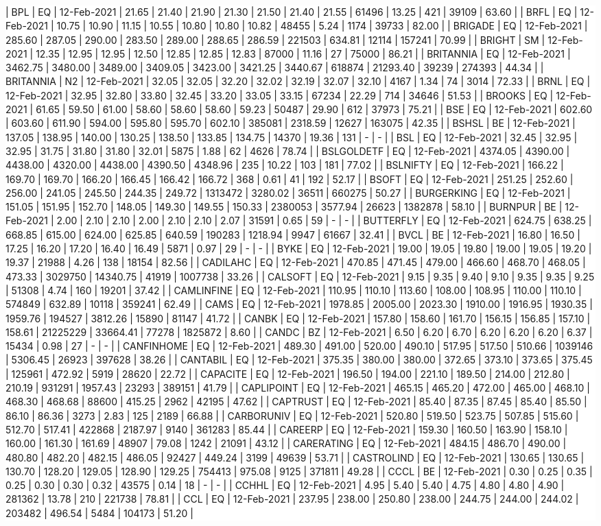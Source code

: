 | BPL | EQ | 12-Feb-2021 | 21.65 | 21.40 | 21.90 | 21.30 | 21.50 | 21.40 | 21.55 | 61496 | 13.25 | 421 | 39109 | 63.60 |
| BRFL | EQ | 12-Feb-2021 | 10.75 | 10.90 | 11.15 | 10.55 | 10.80 | 10.80 | 10.82 | 48455 | 5.24 | 1174 | 39733 | 82.00 |
| BRIGADE | EQ | 12-Feb-2021 | 285.60 | 287.05 | 290.00 | 283.50 | 289.00 | 288.65 | 286.59 | 221503 | 634.81 | 12114 | 157241 | 70.99 |
| BRIGHT | SM | 12-Feb-2021 | 12.35 | 12.95 | 12.95 | 12.50 | 12.85 | 12.85 | 12.83 | 87000 | 11.16 | 27 | 75000 | 86.21 |
| BRITANNIA | EQ | 12-Feb-2021 | 3462.75 | 3480.00 | 3489.00 | 3409.05 | 3423.00 | 3421.25 | 3440.67 | 618874 | 21293.40 | 39239 | 274393 | 44.34 |
| BRITANNIA | N2 | 12-Feb-2021 | 32.05 | 32.05 | 32.20 | 32.02 | 32.19 | 32.07 | 32.10 | 4167 | 1.34 | 74 | 3014 | 72.33 |
| BRNL | EQ | 12-Feb-2021 | 32.95 | 32.80 | 33.80 | 32.45 | 33.20 | 33.05 | 33.15 | 67234 | 22.29 | 714 | 34646 | 51.53 |
| BROOKS | EQ | 12-Feb-2021 | 61.65 | 59.50 | 61.00 | 58.60 | 58.60 | 58.60 | 59.23 | 50487 | 29.90 | 612 | 37973 | 75.21 |
| BSE | EQ | 12-Feb-2021 | 602.60 | 603.60 | 611.90 | 594.00 | 595.80 | 595.70 | 602.10 | 385081 | 2318.59 | 12627 | 163075 | 42.35 |
| BSHSL | BE | 12-Feb-2021 | 137.05 | 138.95 | 140.00 | 130.25 | 138.50 | 133.85 | 134.75 | 14370 | 19.36 | 131 | - | - |
| BSL | EQ | 12-Feb-2021 | 32.45 | 32.95 | 32.95 | 31.75 | 31.80 | 31.80 | 32.01 | 5875 | 1.88 | 62 | 4626 | 78.74 |
| BSLGOLDETF | EQ | 12-Feb-2021 | 4374.05 | 4390.00 | 4438.00 | 4320.00 | 4438.00 | 4390.50 | 4348.96 | 235 | 10.22 | 103 | 181 | 77.02 |
| BSLNIFTY | EQ | 12-Feb-2021 | 166.22 | 169.70 | 169.70 | 166.20 | 166.45 | 166.42 | 166.72 | 368 | 0.61 | 41 | 192 | 52.17 |
| BSOFT | EQ | 12-Feb-2021 | 251.25 | 252.60 | 256.00 | 241.05 | 245.50 | 244.35 | 249.72 | 1313472 | 3280.02 | 36511 | 660275 | 50.27 |
| BURGERKING | EQ | 12-Feb-2021 | 151.05 | 151.95 | 152.70 | 148.05 | 149.30 | 149.55 | 150.33 | 2380053 | 3577.94 | 26623 | 1382878 | 58.10 |
| BURNPUR | BE | 12-Feb-2021 | 2.00 | 2.10 | 2.10 | 2.00 | 2.10 | 2.10 | 2.07 | 31591 | 0.65 | 59 | - | - |
| BUTTERFLY | EQ | 12-Feb-2021 | 624.75 | 638.25 | 668.85 | 615.00 | 624.00 | 625.85 | 640.59 | 190283 | 1218.94 | 9947 | 61667 | 32.41 |
| BVCL | BE | 12-Feb-2021 | 16.80 | 16.50 | 17.25 | 16.20 | 17.20 | 16.40 | 16.49 | 5871 | 0.97 | 29 | - | - |
| BYKE | EQ | 12-Feb-2021 | 19.00 | 19.05 | 19.80 | 19.00 | 19.05 | 19.20 | 19.37 | 21988 | 4.26 | 138 | 18154 | 82.56 |
| CADILAHC | EQ | 12-Feb-2021 | 470.85 | 471.45 | 479.00 | 466.60 | 468.70 | 468.05 | 473.33 | 3029750 | 14340.75 | 41919 | 1007738 | 33.26 |
| CALSOFT | EQ | 12-Feb-2021 | 9.15 | 9.35 | 9.40 | 9.10 | 9.35 | 9.35 | 9.25 | 51308 | 4.74 | 160 | 19201 | 37.42 |
| CAMLINFINE | EQ | 12-Feb-2021 | 110.95 | 110.10 | 113.60 | 108.00 | 108.95 | 110.00 | 110.10 | 574849 | 632.89 | 10118 | 359241 | 62.49 |
| CAMS | EQ | 12-Feb-2021 | 1978.85 | 2005.00 | 2023.30 | 1910.00 | 1916.95 | 1930.35 | 1959.76 | 194527 | 3812.26 | 15890 | 81147 | 41.72 |
| CANBK | EQ | 12-Feb-2021 | 157.80 | 158.60 | 161.70 | 156.15 | 156.85 | 157.10 | 158.61 | 21225229 | 33664.41 | 77278 | 1825872 | 8.60 |
| CANDC | BZ | 12-Feb-2021 | 6.50 | 6.20 | 6.70 | 6.20 | 6.20 | 6.20 | 6.37 | 15434 | 0.98 | 27 | - | - |
| CANFINHOME | EQ | 12-Feb-2021 | 489.30 | 491.00 | 520.00 | 490.10 | 517.95 | 517.50 | 510.66 | 1039146 | 5306.45 | 26923 | 397628 | 38.26 |
| CANTABIL | EQ | 12-Feb-2021 | 375.35 | 380.00 | 380.00 | 372.65 | 373.10 | 373.65 | 375.45 | 125961 | 472.92 | 5919 | 28620 | 22.72 |
| CAPACITE | EQ | 12-Feb-2021 | 196.50 | 194.00 | 221.10 | 189.50 | 214.00 | 212.80 | 210.19 | 931291 | 1957.43 | 23293 | 389151 | 41.79 |
| CAPLIPOINT | EQ | 12-Feb-2021 | 465.15 | 465.20 | 472.00 | 465.00 | 468.10 | 468.30 | 468.68 | 88600 | 415.25 | 2962 | 42195 | 47.62 |
| CAPTRUST | EQ | 12-Feb-2021 | 85.40 | 87.35 | 87.45 | 85.40 | 85.50 | 86.10 | 86.36 | 3273 | 2.83 | 125 | 2189 | 66.88 |
| CARBORUNIV | EQ | 12-Feb-2021 | 520.80 | 519.50 | 523.75 | 507.85 | 515.60 | 512.70 | 517.41 | 422868 | 2187.97 | 9140 | 361283 | 85.44 |
| CAREERP | EQ | 12-Feb-2021 | 159.30 | 160.50 | 163.90 | 158.10 | 160.00 | 161.30 | 161.69 | 48907 | 79.08 | 1242 | 21091 | 43.12 |
| CARERATING | EQ | 12-Feb-2021 | 484.15 | 486.70 | 490.00 | 480.80 | 482.20 | 482.15 | 486.05 | 92427 | 449.24 | 3199 | 49639 | 53.71 |
| CASTROLIND | EQ | 12-Feb-2021 | 130.65 | 130.65 | 130.70 | 128.20 | 129.05 | 128.90 | 129.25 | 754413 | 975.08 | 9125 | 371811 | 49.28 |
| CCCL | BE | 12-Feb-2021 | 0.30 | 0.25 | 0.35 | 0.25 | 0.30 | 0.30 | 0.32 | 43575 | 0.14 | 18 | - | - |
| CCHHL | EQ | 12-Feb-2021 | 4.95 | 5.40 | 5.40 | 4.75 | 4.80 | 4.80 | 4.90 | 281362 | 13.78 | 210 | 221738 | 78.81 |
| CCL | EQ | 12-Feb-2021 | 237.95 | 238.00 | 250.80 | 238.00 | 244.75 | 244.00 | 244.02 | 203482 | 496.54 | 5484 | 104173 | 51.20 |